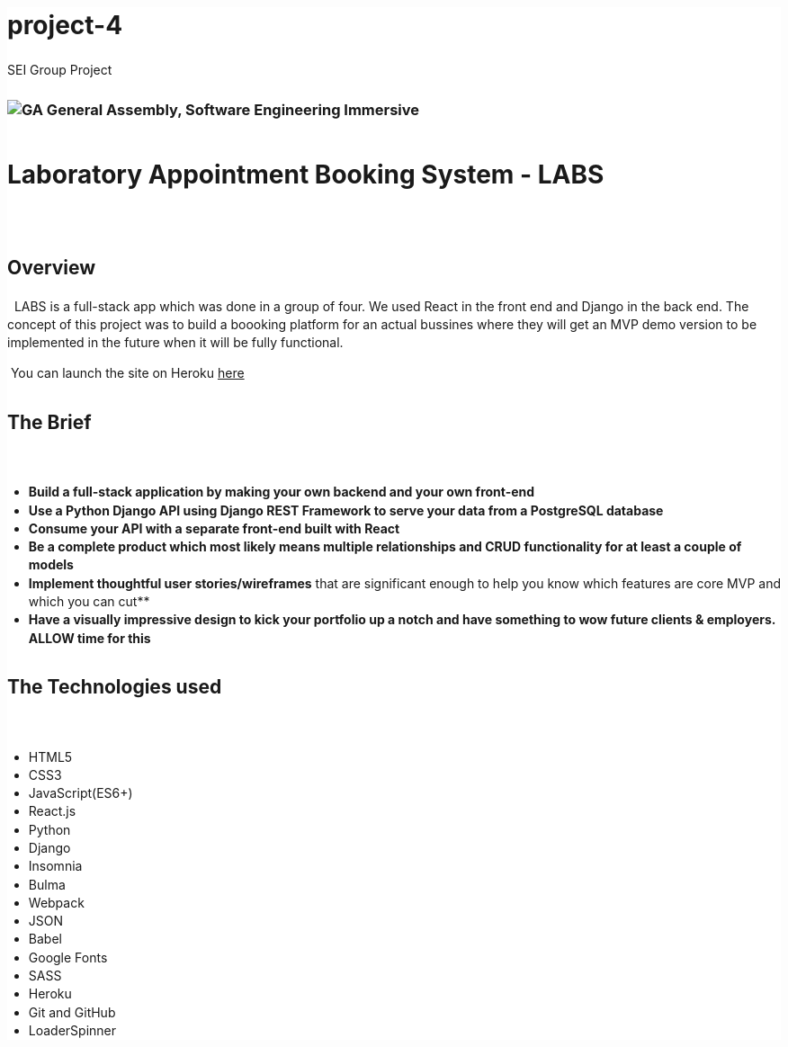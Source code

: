 # project-4
SEI Group Project

### ![GA](https://cloud.githubusercontent.com/assets/40461/8183776/469f976e-1432-11e5-8199-6ac91363302b.png) General Assembly, Software Engineering Immersive
# Laboratory Appointment Booking System - LABS
​
## Overview
​
​
LABS is a full-stack app which was done in a group of four. We used React in the front end and Django in the back end.
The concept of this project was to build a boooking platform for an actual bussines where they will get an MVP demo version to be implemented in the future when it will be fully functional.

​
You can launch the site on Heroku [here](https://labs-project4.herokuapp.com/#/) 
​
## The Brief 
​
- **Build a full-stack application by making your own backend and your own front-end**
- **Use a Python Django API using Django REST Framework to serve your data from a PostgreSQL database**
- **Consume your API with a separate front-end built with React**  
- **Be a complete product which most likely means multiple relationships and CRUD functionality for at least a couple of models** 
- **Implement thoughtful user stories/wireframes** that are significant enough to help you know which features are core MVP and which you can cut** 
- **Have a visually impressive design to kick your portfolio up a notch and have something to wow future clients & employers. ALLOW time for this**
​
​
## The Technologies used 
​
- HTML5
- CSS3
- JavaScript(ES6+)
- React.js
- Python
- Django
- Insomnia
- Bulma
- Webpack
- JSON
- Babel
- Google Fonts
- SASS
- Heroku
- Git and GitHub
- LoaderSpinner
